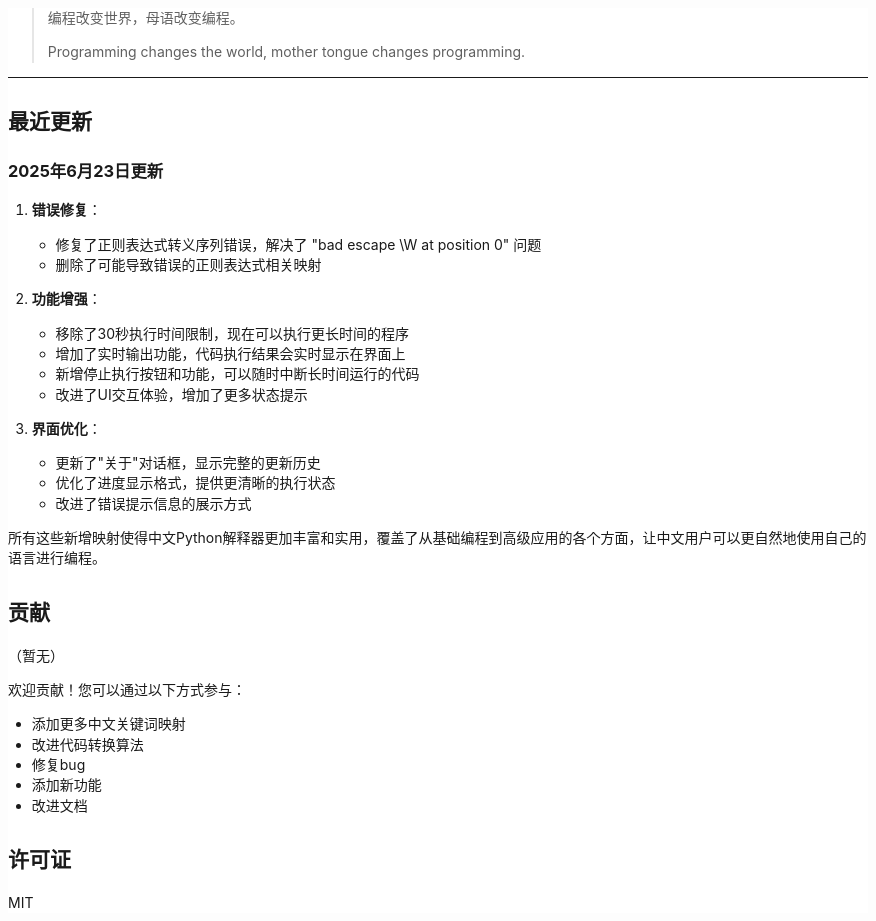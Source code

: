 > 编程改变世界，母语改变编程。
> 
> Programming changes the world, mother tongue changes programming.

---

## 最近更新

### 2025年6月23日更新

1. **错误修复**：
   - 修复了正则表达式转义序列错误，解决了 "bad escape \W at position 0" 问题
   - 删除了可能导致错误的正则表达式相关映射

2. **功能增强**：
   - 移除了30秒执行时间限制，现在可以执行更长时间的程序
   - 增加了实时输出功能，代码执行结果会实时显示在界面上
   - 新增停止执行按钮和功能，可以随时中断长时间运行的代码
   - 改进了UI交互体验，增加了更多状态提示

3. **界面优化**：
   - 更新了"关于"对话框，显示完整的更新历史
   - 优化了进度显示格式，提供更清晰的执行状态
   - 改进了错误提示信息的展示方式


所有这些新增映射使得中文Python解释器更加丰富和实用，覆盖了从基础编程到高级应用的各个方面，让中文用户可以更自然地使用自己的语言进行编程。

## 贡献

（暂无）

欢迎贡献！您可以通过以下方式参与：

- 添加更多中文关键词映射
- 改进代码转换算法
- 修复bug
- 添加新功能
- 改进文档

## 许可证

MIT

